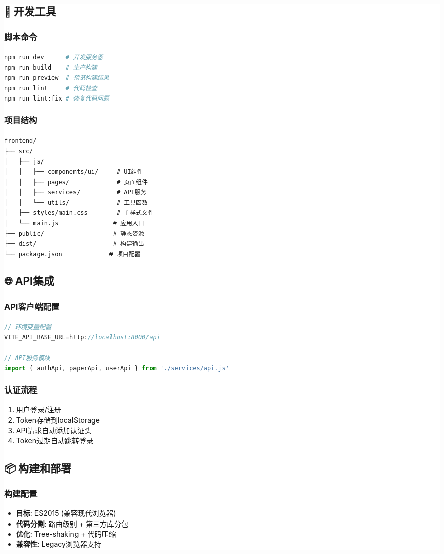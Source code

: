 ## 🔧 开发工具

### 脚本命令
```bash
npm run dev      # 开发服务器
npm run build    # 生产构建
npm run preview  # 预览构建结果
npm run lint     # 代码检查
npm run lint:fix # 修复代码问题
```

### 项目结构
```
frontend/
├── src/
│   ├── js/
│   │   ├── components/ui/     # UI组件
│   │   ├── pages/             # 页面组件
│   │   ├── services/          # API服务
│   │   └── utils/             # 工具函数
│   ├── styles/main.css        # 主样式文件
│   └── main.js               # 应用入口
├── public/                   # 静态资源
├── dist/                     # 构建输出
└── package.json             # 项目配置
```

## 🌐 API集成

### API客户端配置
```javascript
// 环境变量配置
VITE_API_BASE_URL=http://localhost:8000/api

// API服务模块
import { authApi, paperApi, userApi } from './services/api.js'
```

### 认证流程
1. 用户登录/注册
2. Token存储到localStorage
3. API请求自动添加认证头
4. Token过期自动跳转登录

## 📦 构建和部署

### 构建配置
- **目标**: ES2015 (兼容现代浏览器)
- **代码分割**: 路由级别 + 第三方库分包
- **优化**: Tree-shaking + 代码压缩
- **兼容性**: Legacy浏览器支持
